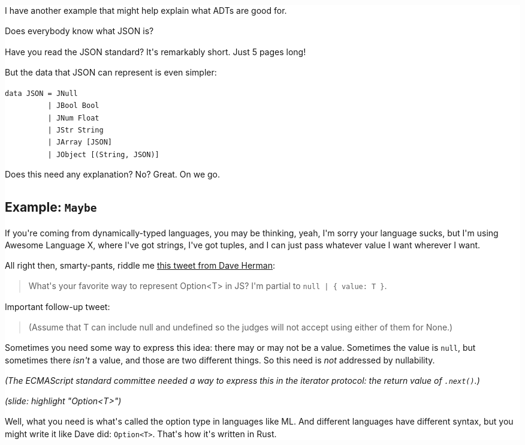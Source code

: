 I have another example that might help explain what ADTs are good for.

Does everybody know what JSON is?

Have you read the JSON standard?
It's remarkably short. Just 5 pages long!

But the data that JSON can represent is even simpler:

    data JSON = JNull
              | JBool Bool
              | JNum Float
              | JStr String
              | JArray [JSON]
              | JObject [(String, JSON)]

Does this need any explanation? No? Great. On we go.


## Example: `Maybe`

If you're coming from dynamically-typed languages,
you may be thinking, yeah, I'm sorry your language sucks,
but I'm using Awesome Language X,
where I've got strings, I've got tuples,
and I can just pass whatever value I want wherever I want.

All right then, smarty-pants,
riddle me [this tweet from Dave Herman](https://twitter.com/littlecalculist/status/563590067445194753):

> What's your favorite way to represent Option&lt;T&gt; in JS?
> I'm partial to `null | { value: T }`.

Important follow-up tweet:

> (Assume that T can include null and undefined so the judges
> will not accept using either of them for None.)

Sometimes you need some way to express this idea:
there may or may not be a value.
Sometimes the value is `null`,
but sometimes there *isn't* a value,
and those are two different things.
So this need is *not* addressed by nullability.

*(The ECMAScript standard committee needed a way to express this
in the iterator protocol: the return value of `.next()`.)*

*(slide: highlight "Option&lt;T&gt;")*

Well, what you need is what's called the option type in languages like ML.
And different languages have different syntax, but
you might write it like Dave did: `Option<T>`.
That's how it's written in Rust.
